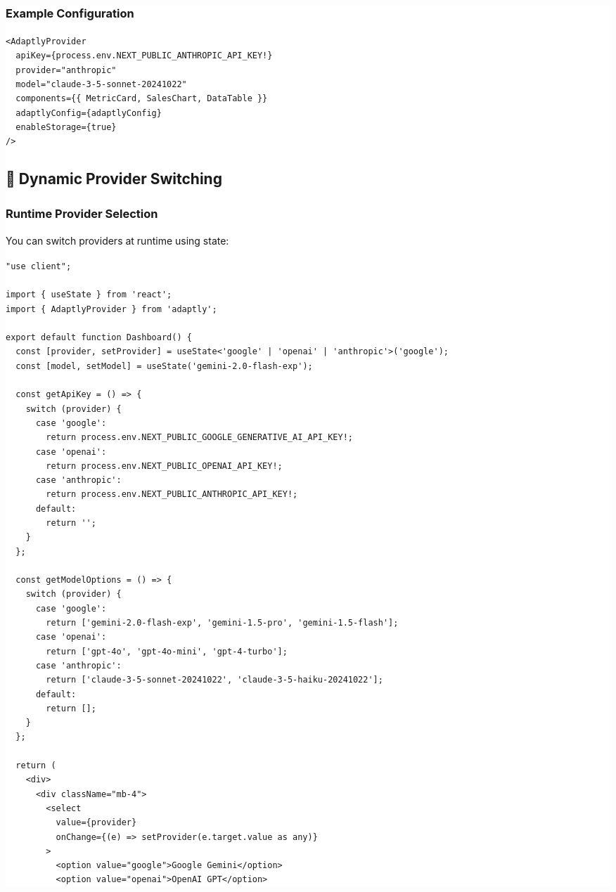 ### Example Configuration

```tsx
<AdaptlyProvider
  apiKey={process.env.NEXT_PUBLIC_ANTHROPIC_API_KEY!}
  provider="anthropic"
  model="claude-3-5-sonnet-20241022"
  components={{ MetricCard, SalesChart, DataTable }}
  adaptlyConfig={adaptlyConfig}
  enableStorage={true}
/>
```

## 🔄 Dynamic Provider Switching

### Runtime Provider Selection

You can switch providers at runtime using state:

```tsx
"use client";

import { useState } from 'react';
import { AdaptlyProvider } from 'adaptly';

export default function Dashboard() {
  const [provider, setProvider] = useState<'google' | 'openai' | 'anthropic'>('google');
  const [model, setModel] = useState('gemini-2.0-flash-exp');

  const getApiKey = () => {
    switch (provider) {
      case 'google':
        return process.env.NEXT_PUBLIC_GOOGLE_GENERATIVE_AI_API_KEY!;
      case 'openai':
        return process.env.NEXT_PUBLIC_OPENAI_API_KEY!;
      case 'anthropic':
        return process.env.NEXT_PUBLIC_ANTHROPIC_API_KEY!;
      default:
        return '';
    }
  };

  const getModelOptions = () => {
    switch (provider) {
      case 'google':
        return ['gemini-2.0-flash-exp', 'gemini-1.5-pro', 'gemini-1.5-flash'];
      case 'openai':
        return ['gpt-4o', 'gpt-4o-mini', 'gpt-4-turbo'];
      case 'anthropic':
        return ['claude-3-5-sonnet-20241022', 'claude-3-5-haiku-20241022'];
      default:
        return [];
    }
  };

  return (
    <div>
      <div className="mb-4">
        <select 
          value={provider} 
          onChange={(e) => setProvider(e.target.value as any)}
        >
          <option value="google">Google Gemini</option>
          <option value="openai">OpenAI GPT</option>
```